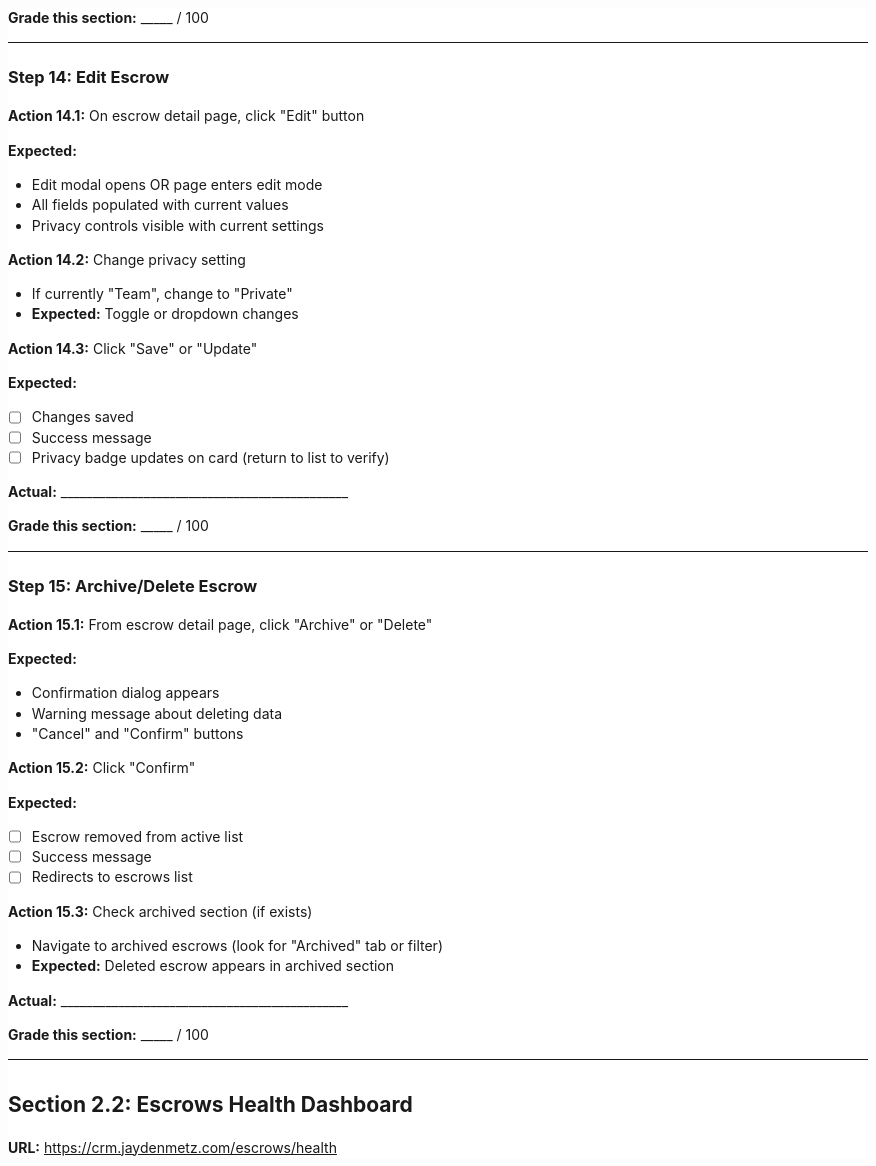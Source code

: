 **Grade this section:** _____ / 100

---

### Step 14: Edit Escrow

**Action 14.1:** On escrow detail page, click "Edit" button

**Expected:**
- Edit modal opens OR page enters edit mode
- All fields populated with current values
- Privacy controls visible with current settings

**Action 14.2:** Change privacy setting
- If currently "Team", change to "Private"
- **Expected:** Toggle or dropdown changes

**Action 14.3:** Click "Save" or "Update"

**Expected:**
- [ ] Changes saved
- [ ] Success message
- [ ] Privacy badge updates on card (return to list to verify)

**Actual:** _____________________________________________

**Grade this section:** _____ / 100

---

### Step 15: Archive/Delete Escrow

**Action 15.1:** From escrow detail page, click "Archive" or "Delete"

**Expected:**
- Confirmation dialog appears
- Warning message about deleting data
- "Cancel" and "Confirm" buttons

**Action 15.2:** Click "Confirm"

**Expected:**
- [ ] Escrow removed from active list
- [ ] Success message
- [ ] Redirects to escrows list

**Action 15.3:** Check archived section (if exists)
- Navigate to archived escrows (look for "Archived" tab or filter)
- **Expected:** Deleted escrow appears in archived section

**Actual:** _____________________________________________

**Grade this section:** _____ / 100

---

## Section 2.2: Escrows Health Dashboard
**URL:** https://crm.jaydenmetz.com/escrows/health
